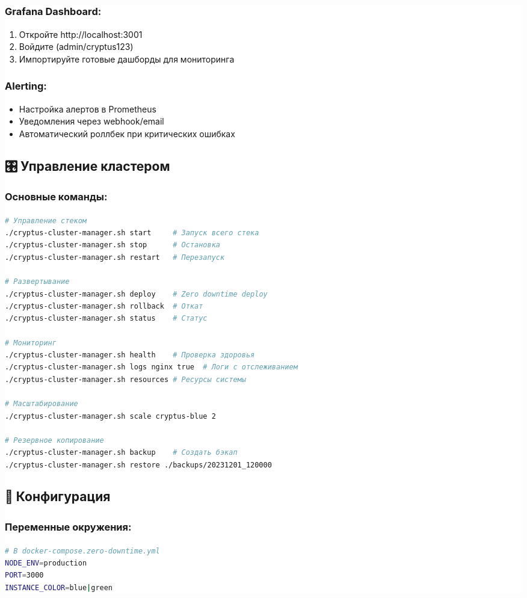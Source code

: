### Grafana Dashboard:

1. Откройте http://localhost:3001
2. Войдите (admin/cryptus123)
3. Импортируйте готовые дашборды для мониторинга

### Alerting:

- Настройка алертов в Prometheus
- Уведомления через webhook/email
- Автоматический роллбек при критических ошибках

## 🎛 Управление кластером

### Основные команды:

```bash
# Управление стеком
./cryptus-cluster-manager.sh start     # Запуск всего стека
./cryptus-cluster-manager.sh stop      # Остановка
./cryptus-cluster-manager.sh restart   # Перезапуск

# Развертывание
./cryptus-cluster-manager.sh deploy    # Zero downtime deploy
./cryptus-cluster-manager.sh rollback  # Откат
./cryptus-cluster-manager.sh status    # Статус

# Мониторинг
./cryptus-cluster-manager.sh health    # Проверка здоровья
./cryptus-cluster-manager.sh logs nginx true  # Логи с отслеживанием
./cryptus-cluster-manager.sh resources # Ресурсы системы

# Масштабирование
./cryptus-cluster-manager.sh scale cryptus-blue 2

# Резервное копирование
./cryptus-cluster-manager.sh backup    # Создать бэкап
./cryptus-cluster-manager.sh restore ./backups/20231201_120000
```

## 🔧 Конфигурация

### Переменные окружения:

```bash
# В docker-compose.zero-downtime.yml
NODE_ENV=production
PORT=3000
INSTANCE_COLOR=blue|green
```
